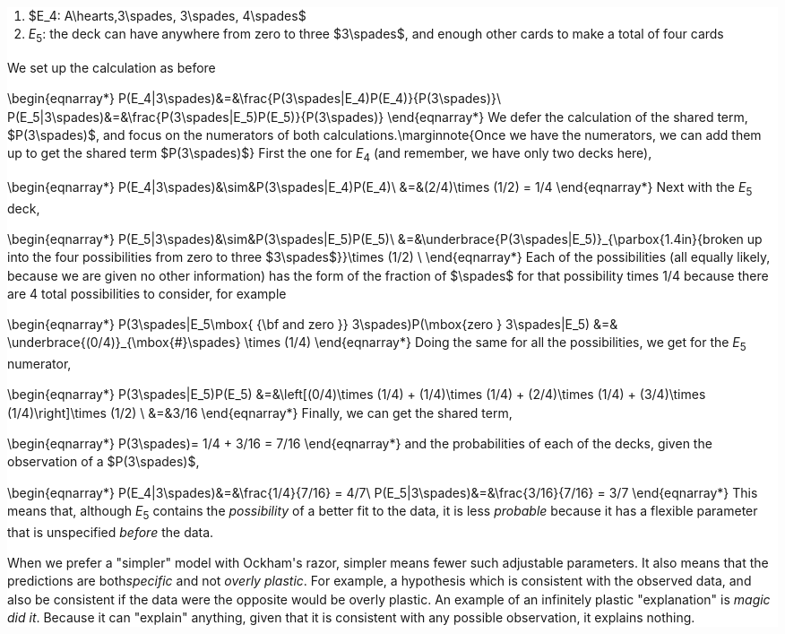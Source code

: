 1. $E_4: A\hearts,3\spades, 3\spades, 4\spades$
2. $E_5:$ the deck can have anywhere from zero to three $3\spades$, and enough other cards to make a total of four cards

We set up the calculation as before

\begin{eqnarray*}
P(E_4|3\spades)&=&\frac{P(3\spades|E_4)P(E_4)}{P(3\spades)}\\
P(E_5|3\spades)&=&\frac{P(3\spades|E_5)P(E_5)}{P(3\spades)}
\end{eqnarray*}
We defer the calculation of the shared term, $P(3\spades)$, and focus on the numerators of both calculations.\marginnote{Once we have the numerators, we can add them up to get the shared term $P(3\spades)$}  First the one for $E_4$ (and remember, we have only two decks here),

\begin{eqnarray*}
P(E_4|3\spades)&\sim&P(3\spades|E_4)P(E_4)\\
&=&(2/4)\times (1/2) = 1/4
\end{eqnarray*}
Next with the $E_5$ deck,

\begin{eqnarray*}
P(E_5|3\spades)&\sim&P(3\spades|E_5)P(E_5)\\
&=&\underbrace{P(3\spades|E_5)}_{\parbox{1.4in}{broken up into the four possibilities from zero to three $3\spades$}}\times (1/2) \\
\end{eqnarray*}
Each of the possibilities (all equally likely, because we are given no other information) has the form of the fraction of $\spades$ for that possibility times 1/4 because there are 4 total possibilities to consider, for example

\begin{eqnarray*}
P(3\spades|E_5\mbox{ {\bf and zero }} 3\spades)P(\mbox{zero } 3\spades|E_5) &=& \underbrace{(0/4)}_{\mbox{\#}\spades} \times (1/4)
\end{eqnarray*}
Doing the same for all the possibilities, we get for the $E_5$ numerator,

\begin{eqnarray*}
P(3\spades|E_5)P(E_5) &=&\left[(0/4)\times (1/4) +  (1/4)\times (1/4) +  (2/4)\times (1/4) +  (3/4)\times (1/4)\right]\times (1/2) \\
&=&3/16
\end{eqnarray*}
Finally, we can get the shared term, 

\begin{eqnarray*}
P(3\spades)= 1/4 + 3/16 = 7/16
\end{eqnarray*}
and the probabilities of each of the decks, given the observation of a $P(3\spades)$,

\begin{eqnarray*}
P(E_4|3\spades)&=&\frac{1/4}{7/16} = 4/7\\
P(E_5|3\spades)&=&\frac{3/16}{7/16} = 3/7
\end{eqnarray*}
This means that, although $E_5$ contains the *possibility* of a better fit to the data, it is less *probable* because it has a flexible parameter that is unspecified *before* the data.

When we prefer a "simpler" model with Ockham's razor, simpler means fewer such adjustable parameters.  It also means that the predictions are both*specific* and not *overly plastic*. For example, a hypothesis which is consistent with the observed data, and also be consistent if the data were the opposite would be overly plastic.  An example of an infinitely plastic "explanation" is *magic did it*.  Because it can "explain" anything, given that it is consistent with any possible observation, it explains nothing.


[^shorthand]: Because this is just a shorthand, we find it useful when the formalism gets too abstract to insert whatever statement for the shortcut you want.  Thus, it helps your intuition to put in a specific example with each equation.
[^christianeitheror]: An example seen later is an argument by a Christian examining the probability of theism ($T$) being true or atheism ($A$) being true.  The argument hinges on $P(T)+P(A)=1$, and trying to reduce $P(A)$ to win the argument.  However, the proposition "theism is true" masks as many alternatives as "not-black" in the example here.  One could have the Christian God, the Greek pantheon, the Cthulhu mythological structure, etc... and thus the argument does not perform what the Christian thinks it does.
[^Mormonism]: Sam Harris likes to humorously point out that Mormonism is *objectively* less likely than Christianity because Mormonism is Christianity **and** a number of implausible statements.   This, however, is somewhat misleading because Christianity is also predicated on those so-called implausible statements being false.  One has to be careful when constructing the probabilities!
[^analogy]: The analogy here is that the universe is set up with a set of rules that we are trying to determine.  Thus, deciding on which deck we are holding is analogous to deciding which universe we are in given my observations of the universe.  In other words, providing an *explanation* of the data is really about determining which of the many possible universes we are in.
[^adjustable]: In mathematical models, this is often referred to as having an *adjustable parameter* - a value in the model that is not specified ahead of time, but can be *fit* to the data, and an optimum value found.
[^knowledgebelief]: In this way, knowledge is a subset of belief.
[^approxnotation]: $P(A)\approx 1$ means that the probability of $A$ is *approximately* equal to 1